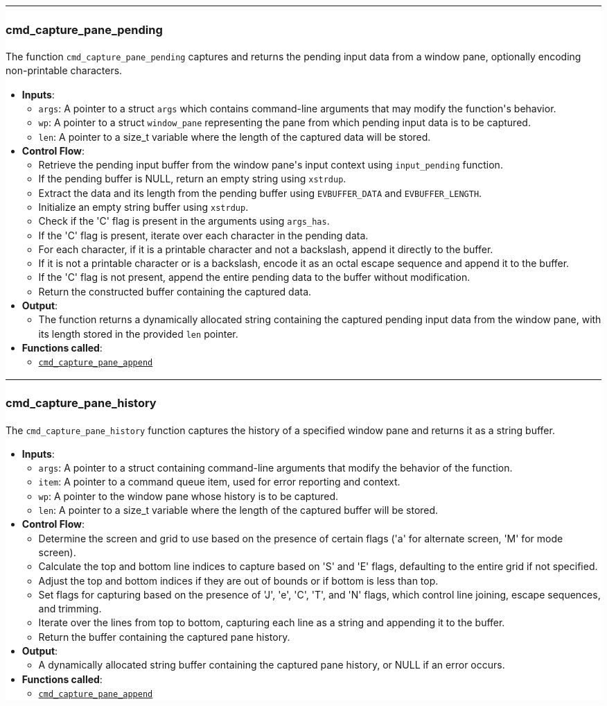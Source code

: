 
---
### cmd_capture_pane_pending
The function `cmd_capture_pane_pending` captures and returns the pending input data from a window pane, optionally encoding non-printable characters.
- **Inputs**:
    - `args`: A pointer to a struct `args` which contains command-line arguments that may modify the function's behavior.
    - `wp`: A pointer to a struct `window_pane` representing the pane from which pending input data is to be captured.
    - `len`: A pointer to a size_t variable where the length of the captured data will be stored.
- **Control Flow**:
    - Retrieve the pending input buffer from the window pane's input context using `input_pending` function.
    - If the pending buffer is NULL, return an empty string using `xstrdup`.
    - Extract the data and its length from the pending buffer using `EVBUFFER_DATA` and `EVBUFFER_LENGTH`.
    - Initialize an empty string buffer using `xstrdup`.
    - Check if the 'C' flag is present in the arguments using `args_has`.
    - If the 'C' flag is present, iterate over each character in the pending data.
    - For each character, if it is a printable character and not a backslash, append it directly to the buffer.
    - If it is not a printable character or is a backslash, encode it as an octal escape sequence and append it to the buffer.
    - If the 'C' flag is not present, append the entire pending data to the buffer without modification.
    - Return the constructed buffer containing the captured data.
- **Output**:
    - The function returns a dynamically allocated string containing the captured pending input data from the window pane, with its length stored in the provided `len` pointer.
- **Functions called**:
    - [`cmd_capture_pane_append`](#cmd_capture_pane_append)


---
### cmd_capture_pane_history
The `cmd_capture_pane_history` function captures the history of a specified window pane and returns it as a string buffer.
- **Inputs**:
    - `args`: A pointer to a struct containing command-line arguments that modify the behavior of the function.
    - `item`: A pointer to a command queue item, used for error reporting and context.
    - `wp`: A pointer to the window pane whose history is to be captured.
    - `len`: A pointer to a size_t variable where the length of the captured buffer will be stored.
- **Control Flow**:
    - Determine the screen and grid to use based on the presence of certain flags ('a' for alternate screen, 'M' for mode screen).
    - Calculate the top and bottom line indices to capture based on 'S' and 'E' flags, defaulting to the entire grid if not specified.
    - Adjust the top and bottom indices if they are out of bounds or if bottom is less than top.
    - Set flags for capturing based on the presence of 'J', 'e', 'C', 'T', and 'N' flags, which control line joining, escape sequences, and trimming.
    - Iterate over the lines from top to bottom, capturing each line as a string and appending it to the buffer.
    - Return the buffer containing the captured pane history.
- **Output**:
    - A dynamically allocated string buffer containing the captured pane history, or NULL if an error occurs.
- **Functions called**:
    - [`cmd_capture_pane_append`](#cmd_capture_pane_append)

